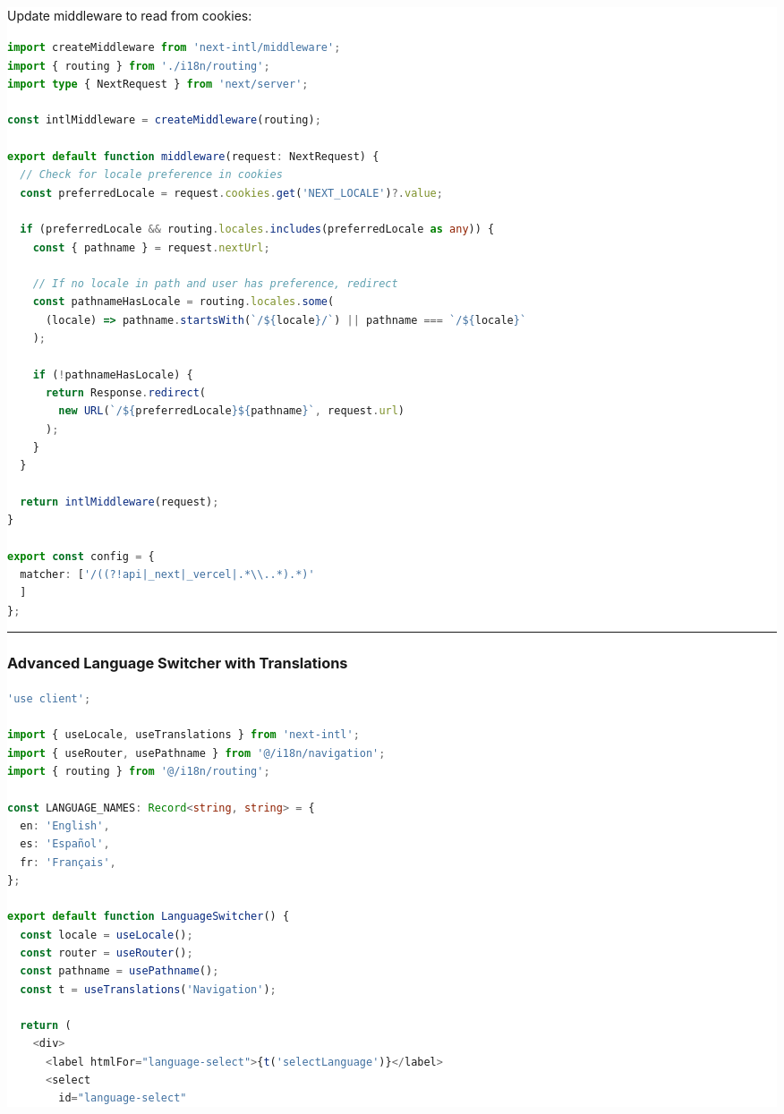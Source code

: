 Update middleware to read from cookies:

```typescript
import createMiddleware from 'next-intl/middleware';
import { routing } from './i18n/routing';
import type { NextRequest } from 'next/server';

const intlMiddleware = createMiddleware(routing);

export default function middleware(request: NextRequest) {
  // Check for locale preference in cookies
  const preferredLocale = request.cookies.get('NEXT_LOCALE')?.value;

  if (preferredLocale && routing.locales.includes(preferredLocale as any)) {
    const { pathname } = request.nextUrl;

    // If no locale in path and user has preference, redirect
    const pathnameHasLocale = routing.locales.some(
      (locale) => pathname.startsWith(`/${locale}/`) || pathname === `/${locale}`
    );

    if (!pathnameHasLocale) {
      return Response.redirect(
        new URL(`/${preferredLocale}${pathname}`, request.url)
      );
    }
  }

  return intlMiddleware(request);
}

export const config = {
  matcher: ['/((?!api|_next|_vercel|.*\\..*).*)'
  ]
};
```

---

### Advanced Language Switcher with Translations

```typescript
'use client';

import { useLocale, useTranslations } from 'next-intl';
import { useRouter, usePathname } from '@/i18n/navigation';
import { routing } from '@/i18n/routing';

const LANGUAGE_NAMES: Record<string, string> = {
  en: 'English',
  es: 'Español',
  fr: 'Français',
};

export default function LanguageSwitcher() {
  const locale = useLocale();
  const router = useRouter();
  const pathname = usePathname();
  const t = useTranslations('Navigation');

  return (
    <div>
      <label htmlFor="language-select">{t('selectLanguage')}</label>
      <select
        id="language-select"
```